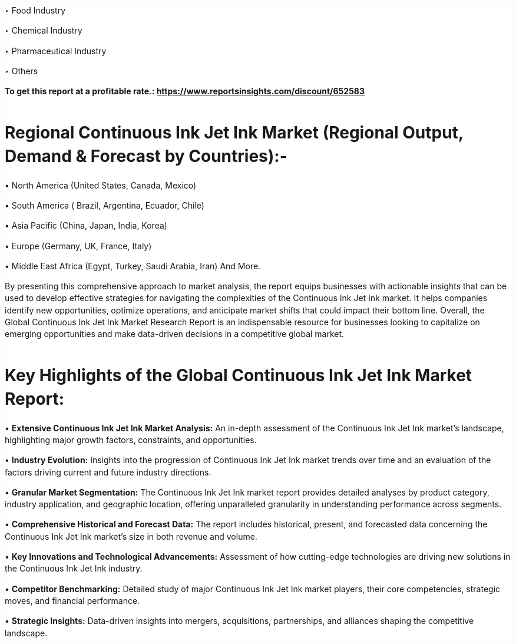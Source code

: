 ‣ Food Industry

‣ Chemical Industry

‣ Pharmaceutical Industry

‣ Others

<strong>To get this report at a profitable rate.: <a href=https://www.reportsinsights.com/discount/652583>https://www.reportsinsights.com/discount/652583</a></strong></font>

# <strong>Regional Continuous Ink Jet Ink Market (Regional Output, Demand &amp; Forecast by Countries):-</strong>

• North America (United States, Canada, Mexico)

• South America ( Brazil, Argentina, Ecuador, Chile)

• Asia Pacific (China, Japan, India, Korea)

• Europe (Germany, UK, France, Italy)

• Middle East Africa (Egypt, Turkey, Saudi Arabia, Iran) And More.

By presenting this comprehensive approach to market analysis, the report equips businesses with actionable insights that can be used to develop effective strategies for navigating the complexities of the Continuous Ink Jet Ink market. It helps companies identify new opportunities, optimize operations, and anticipate market shifts that could impact their bottom line. Overall, the Global Continuous Ink Jet Ink Market Research Report is an indispensable resource for businesses looking to capitalize on emerging opportunities and make data-driven decisions in a competitive global market.

# <strong>Key Highlights of the Global Continuous Ink Jet Ink Market Report:</strong>

• <strong>Extensive Continuous Ink Jet Ink Market Analysis:</strong> An in-depth assessment of the Continuous Ink Jet Ink market’s landscape, highlighting major growth factors, constraints, and opportunities.

• <strong>Industry Evolution:</strong> Insights into the progression of Continuous Ink Jet Ink market trends over time and an evaluation of the factors driving current and future industry directions.

• <strong>Granular Market Segmentation:</strong> The Continuous Ink Jet Ink market report provides detailed analyses by product category, industry application, and geographic location, offering unparalleled granularity in understanding performance across segments.

• <strong>Comprehensive Historical and Forecast Data:</strong> The report includes historical, present, and forecasted data concerning the Continuous Ink Jet Ink market’s size in both revenue and volume.

• <strong>Key Innovations and Technological Advancements:</strong> Assessment of how cutting-edge technologies are driving new solutions in the Continuous Ink Jet Ink industry.

• <strong>Competitor Benchmarking:</strong> Detailed study of major Continuous Ink Jet Ink market players, their core competencies, strategic moves, and financial performance.

• <strong>Strategic Insights:</strong> Data-driven insights into mergers, acquisitions, partnerships, and alliances shaping the competitive landscape.
